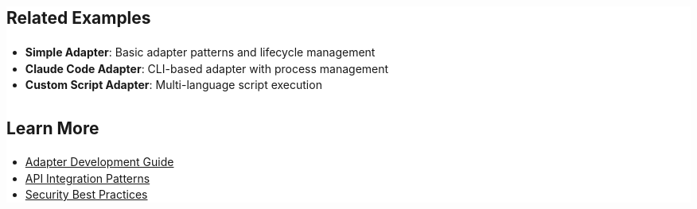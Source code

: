 ## Related Examples

- **Simple Adapter**: Basic adapter patterns and lifecycle management
- **Claude Code Adapter**: CLI-based adapter with process management
- **Custom Script Adapter**: Multi-language script execution

## Learn More

- [Adapter Development Guide](../../docs/guides/adapter-development.md)
- [API Integration Patterns](https://docs.vibecode.dev/patterns/api)
- [Security Best Practices](https://docs.vibecode.dev/security)
